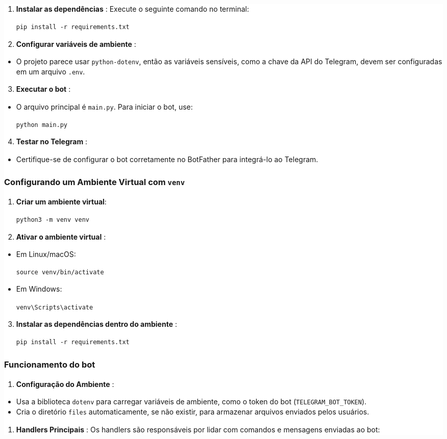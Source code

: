 1. **Instalar as dependências** :
   Execute o seguinte comando no terminal:

   ```
   pip install -r requirements.txt
   ```
2. **Configurar variáveis de ambiente** :

* O projeto parece usar `python-dotenv`, então as variáveis sensíveis, como a chave da API do Telegram, devem ser configuradas em um arquivo `.env`.

3. **Executar o bot** :

* O arquivo principal é `main.py`. Para iniciar o bot, use:
  ```
  python main.py
  ```

4. **Testar no Telegram** :

* Certifique-se de configurar o bot corretamente no BotFather para integrá-lo ao Telegram.

### Configurando um Ambiente Virtual com `venv`

1) **Criar um ambiente virtual**:

   ```
   python3 -m venv venv
   ```

2) **Ativar o ambiente virtual** :

* Em Linux/macOS:

  ```
  source venv/bin/activate
  ```

* Em Windows:

   ```
   venv\Scripts\activate
   ```

3. **Instalar as dependências dentro do ambiente** :

   ```
   pip install -r requirements.txt
   ```

### **Funcionamento do bot**

1. **Configuração do Ambiente** :

* Usa a biblioteca `dotenv` para carregar variáveis de ambiente, como o token do bot (`TELEGRAM_BOT_TOKEN`).
* Cria o diretório `files` automaticamente, se não existir, para armazenar arquivos enviados pelos usuários.

1. **Handlers Principais** :
   Os handlers são responsáveis por lidar com comandos e mensagens enviadas ao bot:
